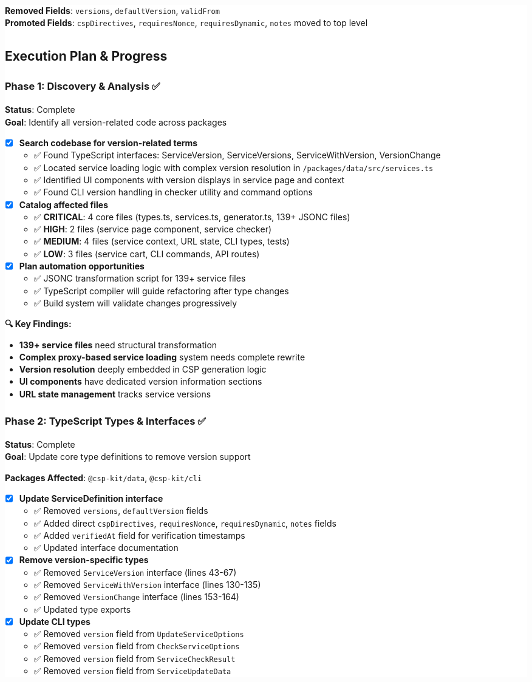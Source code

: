 
**Removed Fields**: `versions`, `defaultVersion`, `validFrom`  
**Promoted Fields**: `cspDirectives`, `requiresNonce`, `requiresDynamic`, `notes` moved to top level

## Execution Plan & Progress

### Phase 1: Discovery & Analysis ✅

**Status**: Complete  
**Goal**: Identify all version-related code across packages

- [x] **Search codebase for version-related terms**
  - ✅ Found TypeScript interfaces: ServiceVersion, ServiceVersions, ServiceWithVersion, VersionChange
  - ✅ Located service loading logic with complex version resolution in `/packages/data/src/services.ts`
  - ✅ Identified UI components with version displays in service page and context
  - ✅ Found CLI version handling in checker utility and command options
- [x] **Catalog affected files**
  - ✅ **CRITICAL**: 4 core files (types.ts, services.ts, generator.ts, 139+ JSONC files)
  - ✅ **HIGH**: 2 files (service page component, service checker)
  - ✅ **MEDIUM**: 4 files (service context, URL state, CLI types, tests)
  - ✅ **LOW**: 3 files (service cart, CLI commands, API routes)
- [x] **Plan automation opportunities**
  - ✅ JSONC transformation script for 139+ service files
  - ✅ TypeScript compiler will guide refactoring after type changes
  - ✅ Build system will validate changes progressively

**🔍 Key Findings:**

- **139+ service files** need structural transformation
- **Complex proxy-based service loading** system needs complete rewrite
- **Version resolution** deeply embedded in CSP generation logic
- **UI components** have dedicated version information sections
- **URL state management** tracks service versions

### Phase 2: TypeScript Types & Interfaces ✅

**Status**: Complete  
**Goal**: Update core type definitions to remove version support

**Packages Affected**: `@csp-kit/data`, `@csp-kit/cli`

- [x] **Update ServiceDefinition interface**
  - ✅ Removed `versions`, `defaultVersion` fields
  - ✅ Added direct `cspDirectives`, `requiresNonce`, `requiresDynamic`, `notes` fields
  - ✅ Added `verifiedAt` field for verification timestamps
  - ✅ Updated interface documentation
- [x] **Remove version-specific types**
  - ✅ Removed `ServiceVersion` interface (lines 43-67)
  - ✅ Removed `ServiceWithVersion` interface (lines 130-135)
  - ✅ Removed `VersionChange` interface (lines 153-164)
  - ✅ Updated type exports
- [x] **Update CLI types**
  - ✅ Removed `version` field from `UpdateServiceOptions`
  - ✅ Removed `version` field from `CheckServiceOptions`
  - ✅ Removed `version` field from `ServiceCheckResult`
  - ✅ Removed `version` field from `ServiceUpdateData`
